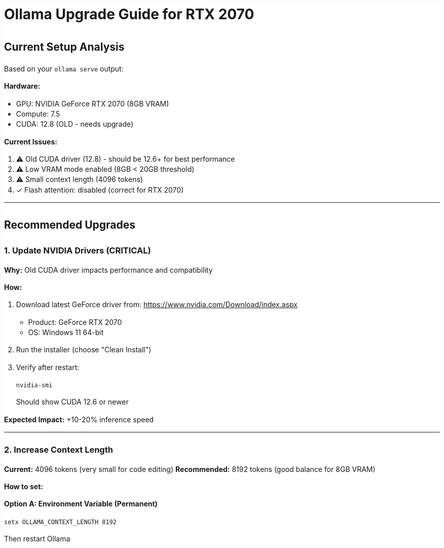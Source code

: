 # Ollama Upgrade Guide for RTX 2070

## Current Setup Analysis

Based on your `ollama serve` output:

**Hardware:**
- GPU: NVIDIA GeForce RTX 2070 (8GB VRAM)
- Compute: 7.5
- CUDA: 12.8 (OLD - needs upgrade)

**Current Issues:**
1. ⚠️ Old CUDA driver (12.8) - should be 12.6+ for best performance
2. ⚠️ Low VRAM mode enabled (8GB < 20GB threshold)
3. ⚠️ Small context length (4096 tokens)
4. ✓ Flash attention: disabled (correct for RTX 2070)

---

## Recommended Upgrades

### 1. Update NVIDIA Drivers (CRITICAL)

**Why:** Old CUDA driver impacts performance and compatibility

**How:**
1. Download latest GeForce driver from: https://www.nvidia.com/Download/index.aspx
   - Product: GeForce RTX 2070
   - OS: Windows 11 64-bit

2. Run the installer (choose "Clean Install")

3. Verify after restart:
   ```cmd
   nvidia-smi
   ```
   Should show CUDA 12.6 or newer

**Expected Impact:** +10-20% inference speed

---

### 2. Increase Context Length

**Current:** 4096 tokens (very small for code editing)
**Recommended:** 8192 tokens (good balance for 8GB VRAM)

**How to set:**

**Option A: Environment Variable (Permanent)**
```cmd
setx OLLAMA_CONTEXT_LENGTH 8192
```
Then restart Ollama
